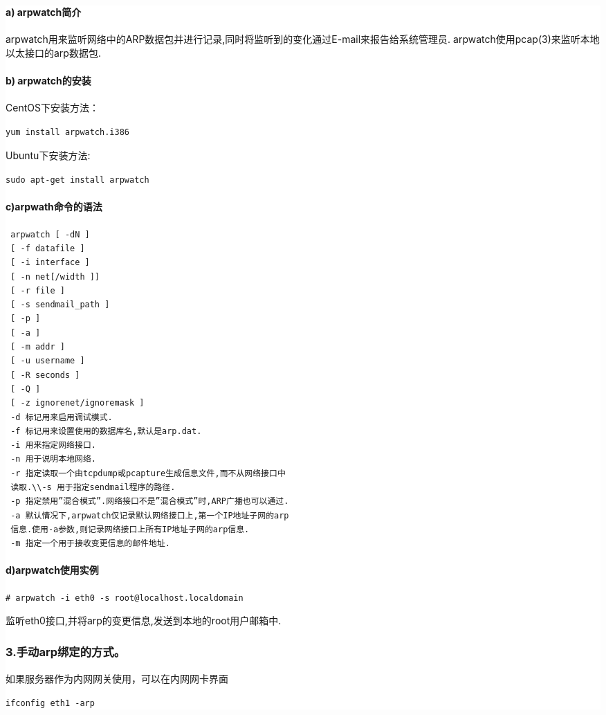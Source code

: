 #### a) arpwatch简介

arpwatch用来监听网络中的ARP数据包并进行记录,同时将监听到的变化通过E-mail来报告给系统管理员. arpwatch使用pcap(3)来监听本地以太接口的arp数据包.

#### b) arpwatch的安装

CentOS下安装方法：
```
yum install arpwatch.i386
```

Ubuntu下安装方法:
```
sudo apt-get install arpwatch
```

#### c)arpwath命令的语法
```
 arpwatch [ -dN ]
 [ -f datafile ]
 [ -i interface ]
 [ -n net[/width ]]
 [ -r file ]
 [ -s sendmail_path ]
 [ -p ]
 [ -a ]
 [ -m addr ]
 [ -u username ]
 [ -R seconds ]
 [ -Q ]
 [ -z ignorenet/ignoremask ]
 -d 标记用来启用调试模式.
 -f 标记用来设置使用的数据库名,默认是arp.dat.
 -i 用来指定网络接口.
 -n 用于说明本地网络.
 -r 指定读取一个由tcpdump或pcapture生成信息文件,而不从网络接口中
 读取.\\-s 用于指定sendmail程序的路径.
 -p 指定禁用”混合模式”.网络接口不是”混合模式”时,ARP广播也可以通过.
 -a 默认情况下,arpwatch仅记录默认网络接口上,第一个IP地址子网的arp
 信息.使用-a参数,则记录网络接口上所有IP地址子网的arp信息.
 -m 指定一个用于接收变更信息的邮件地址.
```

#### d)arpwatch使用实例
```
# arpwatch -i eth0 -s root@localhost.localdomain
```

监听eth0接口,并将arp的变更信息,发送到本地的root用户邮箱中.

### 3.手动arp绑定的方式。

如果服务器作为内网网关使用，可以在内网网卡界面
```
ifconfig eth1 -arp
```
